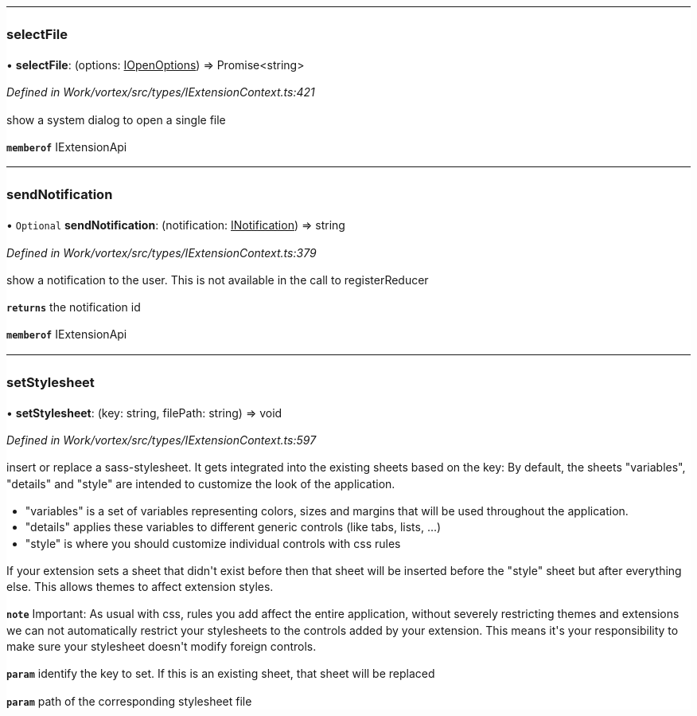 ___

### selectFile

•  **selectFile**: (options: [IOpenOptions](iopenoptions.md)) => Promise\<string>

*Defined in Work/vortex/src/types/IExtensionContext.ts:421*

show a system dialog to open a single file

**`memberof`** IExtensionApi

___

### sendNotification

• `Optional` **sendNotification**: (notification: [INotification](inotification.md)) => string

*Defined in Work/vortex/src/types/IExtensionContext.ts:379*

show a notification to the user.
This is not available in the call to registerReducer

**`returns`** the notification id

**`memberof`** IExtensionApi

___

### setStylesheet

•  **setStylesheet**: (key: string, filePath: string) => void

*Defined in Work/vortex/src/types/IExtensionContext.ts:597*

insert or replace a sass-stylesheet. It gets integrated into the existing sheets based
on the key:
By default, the sheets "variables", "details" and "style" are intended to customize the
look of the application.
- "variables" is a set of variables representing colors, sizes and
  margins that will be used throughout the application.
- "details" applies these variables to different generic controls (like tabs, lists, ...)
- "style" is where you should customize individual controls with css rules

If your extension sets a sheet that didn't exist before then that sheet will be inserted
before the "style" sheet but after everything else. This allows themes to affect extension
styles.

**`note`** Important: As usual with css, rules you add affect the entire application, without
 severely restricting themes and extensions we can not automatically restrict your stylesheets
 to the controls added by your extension. This means it's your responsibility to make sure
 your stylesheet doesn't modify foreign controls.

**`param`** identify the key to set. If this is an existing sheet, that sheet will be
                    replaced

**`param`** path of the corresponding stylesheet file
